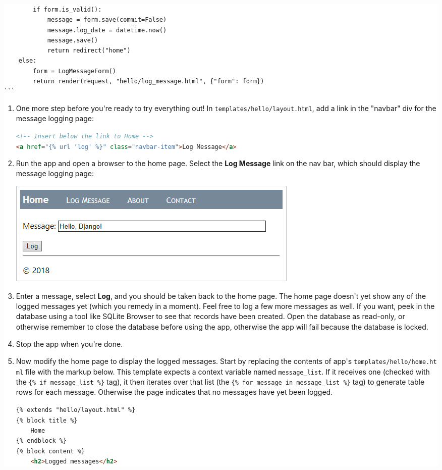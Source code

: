             if form.is_valid():
                message = form.save(commit=False)
                message.log_date = datetime.now()
                message.save()
                return redirect("home")
        else:
            form = LogMessageForm()
            return render(request, "hello/log_message.html", {"form": form})
    ```

1. One more step before you're ready to try everything out! In `templates/hello/layout.html`, add a link in the "navbar" div for the message logging page:

    ```html
    <!-- Insert below the link to Home -->
    <a href="{% url 'log' %}" class="navbar-item">Log Message</a>
    ```

1. Run the app and open a browser to the home page. Select the **Log Message** link on the nav bar, which should display the message logging page:

    ![The message logging page added to the app](images/django/message-logging-page.png)

1. Enter a message, select **Log**, and you should be taken back to the home page. The home page doesn't yet show any of the logged messages yet (which you remedy in a moment). Feel free to log a few more messages as well. If you want, peek in the database using a tool like SQLite Browser to see that records have been created. Open the database as read-only, or otherwise remember to close the database before using the app, otherwise the app will fail because the database is locked.

1. Stop the app when you're done.

1. Now modify the home page to display the logged messages. Start by replacing the contents of app's `templates/hello/home.html` file with the markup below. This template expects a context variable named `message_list`. If it receives one (checked with the `{% if message_list %}` tag), it then iterates over that list (the `{% for message in message_list %}` tag) to generate table rows for each message. Otherwise the page indicates that no messages have yet been logged.

    ```html
    {% extends "hello/layout.html" %}
    {% block title %}
        Home
    {% endblock %}
    {% block content %}
        <h2>Logged messages</h2>
